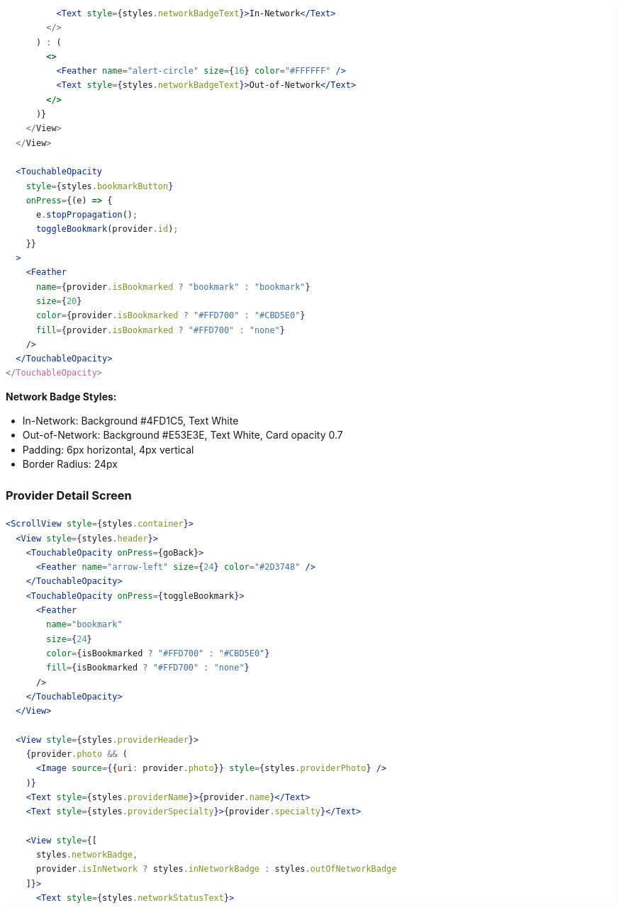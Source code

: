 ```jsx
          <Text style={styles.networkBadgeText}>In-Network</Text>
        </>
      ) : (
        <>
          <Feather name="alert-circle" size={16} color="#FFFFFF" />
          <Text style={styles.networkBadgeText}>Out-of-Network</Text>
        </>
      )}
    </View>
  </View>
  
  <TouchableOpacity 
    style={styles.bookmarkButton}
    onPress={(e) => {
      e.stopPropagation();
      toggleBookmark(provider.id);
    }}
  >
    <Feather 
      name={provider.isBookmarked ? "bookmark" : "bookmark"} 
      size={20} 
      color={provider.isBookmarked ? "#FFD700" : "#CBD5E0"}
      fill={provider.isBookmarked ? "#FFD700" : "none"}
    />
  </TouchableOpacity>
</TouchableOpacity>
```

**Network Badge Styles:**
- In-Network: Background #4FD1C5, Text White
- Out-of-Network: Background #E53E3E, Text White, Card opacity 0.7
- Padding: 6px horizontal, 4px vertical
- Border Radius: 24px

### Provider Detail Screen

```jsx
<ScrollView style={styles.container}>
  <View style={styles.header}>
    <TouchableOpacity onPress={goBack}>
      <Feather name="arrow-left" size={24} color="#2D3748" />
    </TouchableOpacity>
    <TouchableOpacity onPress={toggleBookmark}>
      <Feather 
        name="bookmark" 
        size={24} 
        color={isBookmarked ? "#FFD700" : "#CBD5E0"}
        fill={isBookmarked ? "#FFD700" : "none"}
      />
    </TouchableOpacity>
  </View>
  
  <View style={styles.providerHeader}>
    {provider.photo && (
      <Image source={{uri: provider.photo}} style={styles.providerPhoto} />
    )}
    <Text style={styles.providerName}>{provider.name}</Text>
    <Text style={styles.providerSpecialty}>{provider.specialty}</Text>
    
    <View style={[
      styles.networkBadge,
      provider.isInNetwork ? styles.inNetworkBadge : styles.outOfNetworkBadge
    ]}>
      <Text style={styles.networkStatusText}>
```